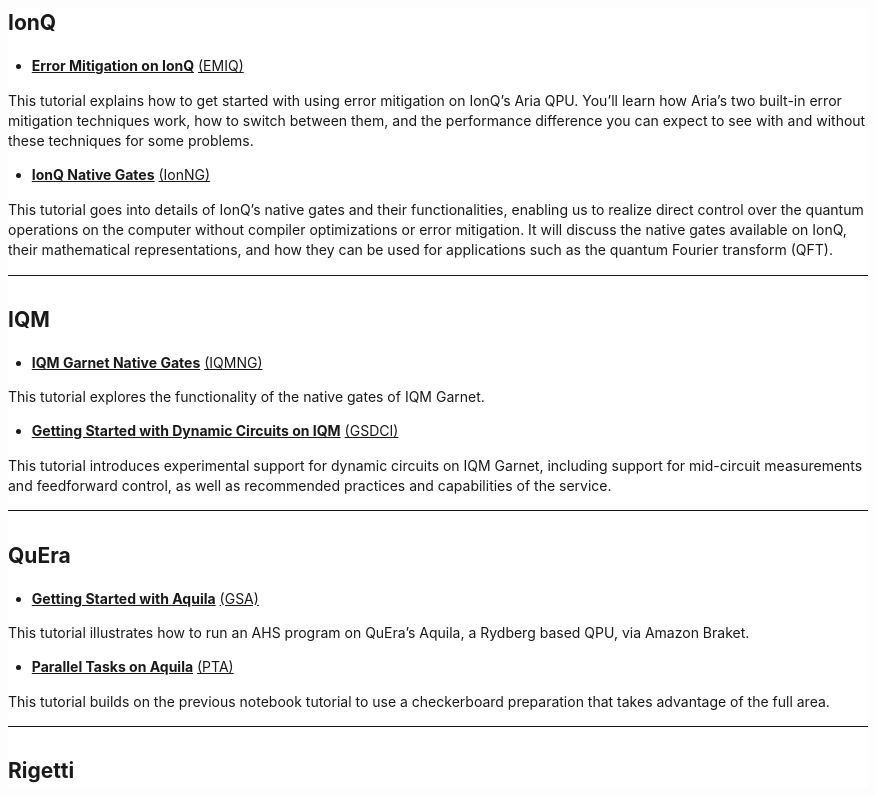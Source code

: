 ## <a name="ionq">IonQ</a>

-  [**Error Mitigation on IonQ**](examples/braket_features/Error_Mitigation_on_Amazon_Braket.ipynb) [(EMIQ)](#index_EMIQ)

  This tutorial explains how to get started with using error mitigation on IonQ’s Aria QPU. You’ll learn how Aria’s two built-in error mitigation techniques work, how to switch between them, and the performance difference you can expect to see with and without these techniques for some problems.

-  [**IonQ Native Gates**](examples/braket_features/IonQ_Native_Gates.ipynb) [(IonNG)](#index_IonNG)

  This tutorial goes into details of IonQ’s native gates and their functionalities, enabling us to realize direct control over the quantum operations on the computer without compiler optimizations or error mitigation. It will discuss the native gates available on IonQ, their mathematical representations, and how they can be used for applications such as the quantum Fourier transform (QFT).


---

## <a name="iqm">IQM</a>

-  [**IQM Garnet Native Gates**](examples/braket_features/IQM_Garnet_Native_Gates.ipynb) [(IQMNG)](#index_IQMNG)

  This tutorial explores the functionality of the native gates of IQM Garnet.

-  [**Getting Started with Dynamic Circuits on IQM**](examples/experimental_capabilities/dynamic_circuits/0_Intro_to_Dynamic_Circuits_on_IQM.ipynb) [(GSDCI)](#index_GSDCI)

  This tutorial introduces experimental support for dynamic circuits on IQM Garnet, including support for mid-circuit measurements and feedforward control, as well as recommended practices and capabilities of the service. 


---

## <a name="quera">QuEra</a>

-  [**Getting Started with Aquila**](examples/analog_hamiltonian_simulation/01_Introduction_to_Aquila.ipynb) [(GSA)](#index_GSA)

  This tutorial illustrates how to run an AHS program on QuEra’s Aquila, a Rydberg based QPU, via Amazon Braket.

-  [**Parallel Tasks on Aquila**](examples/analog_hamiltonian_simulation/03_Parallel_tasks_on_Aquila.ipynb) [(PTA)](#index_PTA)

  This tutorial builds on the previous notebook tutorial to use a checkerboard preparation that takes advantage of the full area.


---

## <a name="rigetti">Rigetti</a>
